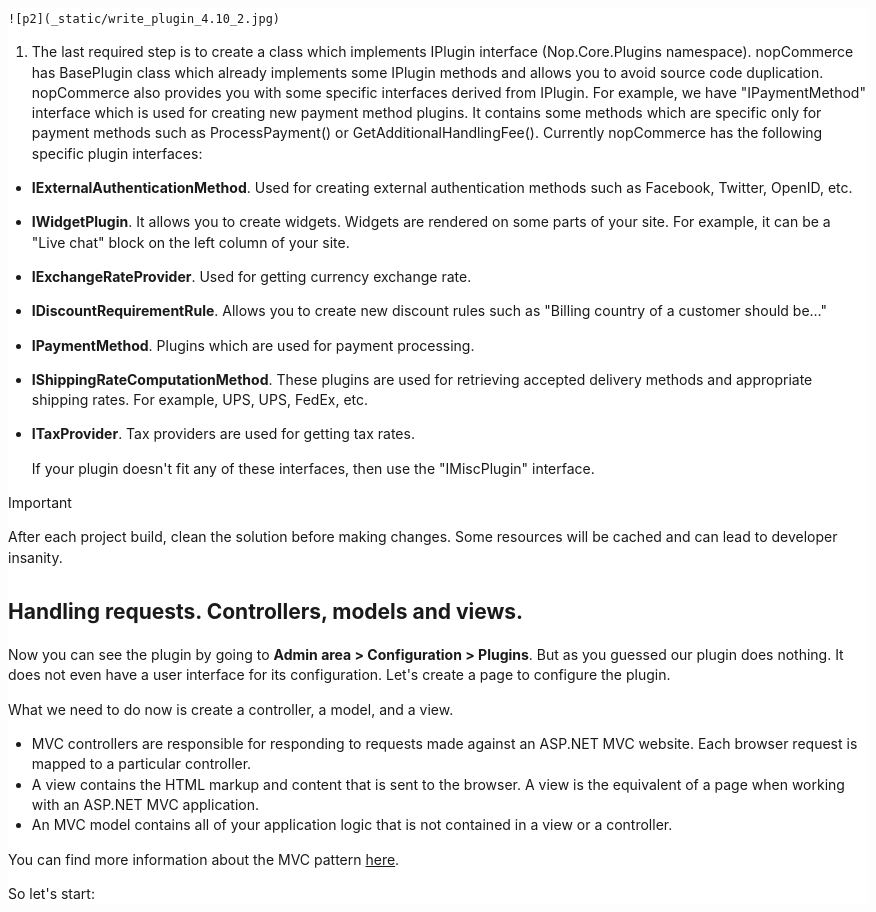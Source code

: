 	![p2](_static/write_plugin_4.10_2.jpg)

1. The last required step is to create a class which implements IPlugin interface (Nop.Core.Plugins namespace). nopCommerce has BasePlugin class which already implements some IPlugin methods and allows you to avoid source code duplication. nopCommerce also provides you with some specific interfaces derived from IPlugin. For example, we have "IPaymentMethod" interface which is used for creating new payment method plugins. It contains some methods which are specific only for payment methods such as ProcessPayment() or GetAdditionalHandlingFee(). Currently nopCommerce has the following specific plugin interfaces:

  - **IExternalAuthenticationMethod**. Used for creating external authentication methods such as Facebook, Twitter, OpenID, etc.
  - **IWidgetPlugin**. It allows you to create widgets. Widgets are rendered on some parts of your site. For example, it can be a "Live chat" block on the left column of your site.
  - **IExchangeRateProvider**. Used for getting currency exchange rate.
  - **IDiscountRequirementRule**. Allows you to create new discount rules such as "Billing country of a customer should be…"
  - **IPaymentMethod**. Plugins which are used for payment processing.
  - **IShippingRateComputationMethod**. These plugins are used for retrieving accepted delivery methods and appropriate shipping rates. For example, UPS, UPS, FedEx, etc.
  - **ITaxProvider**. Tax providers are used for getting tax rates.

	If your plugin doesn't fit any of these interfaces, then use the "IMiscPlugin" interface.

> [!IMPORTANT]
> After each project build, clean the solution before making changes. Some resources will be cached and can lead to developer insanity.

## Handling requests. Controllers, models and views.

Now you can see the plugin by going to **Admin area > Configuration > Plugins**. But as you guessed our plugin does nothing. It does not even have a user interface for its configuration. Let's create a page to configure the plugin.

What we need to do now is create a controller, a model, and a view.

- MVC controllers are responsible for responding to requests made against an ASP.NET MVC website. Each browser request is mapped to a particular controller.
- A view contains the HTML markup and content that is sent to the browser. A view is the equivalent of a page when working with an ASP.NET MVC application.
- An MVC model contains all of your application logic that is not contained in a view or a controller.

You can find more information about the MVC pattern [here](http://www.asp.net/mvc/tutorials/older-versions/overview/understanding-models-views-and-controllers-cs).

So let's start:
